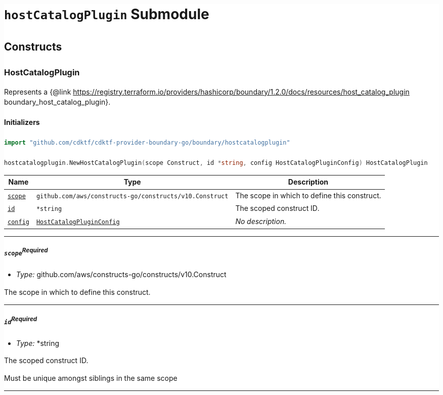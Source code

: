 # `hostCatalogPlugin` Submodule <a name="`hostCatalogPlugin` Submodule" id="@cdktf/provider-boundary.hostCatalogPlugin"></a>

## Constructs <a name="Constructs" id="Constructs"></a>

### HostCatalogPlugin <a name="HostCatalogPlugin" id="@cdktf/provider-boundary.hostCatalogPlugin.HostCatalogPlugin"></a>

Represents a {@link https://registry.terraform.io/providers/hashicorp/boundary/1.2.0/docs/resources/host_catalog_plugin boundary_host_catalog_plugin}.

#### Initializers <a name="Initializers" id="@cdktf/provider-boundary.hostCatalogPlugin.HostCatalogPlugin.Initializer"></a>

```go
import "github.com/cdktf/cdktf-provider-boundary-go/boundary/hostcatalogplugin"

hostcatalogplugin.NewHostCatalogPlugin(scope Construct, id *string, config HostCatalogPluginConfig) HostCatalogPlugin
```

| **Name** | **Type** | **Description** |
| --- | --- | --- |
| <code><a href="#@cdktf/provider-boundary.hostCatalogPlugin.HostCatalogPlugin.Initializer.parameter.scope">scope</a></code> | <code>github.com/aws/constructs-go/constructs/v10.Construct</code> | The scope in which to define this construct. |
| <code><a href="#@cdktf/provider-boundary.hostCatalogPlugin.HostCatalogPlugin.Initializer.parameter.id">id</a></code> | <code>*string</code> | The scoped construct ID. |
| <code><a href="#@cdktf/provider-boundary.hostCatalogPlugin.HostCatalogPlugin.Initializer.parameter.config">config</a></code> | <code><a href="#@cdktf/provider-boundary.hostCatalogPlugin.HostCatalogPluginConfig">HostCatalogPluginConfig</a></code> | *No description.* |

---

##### `scope`<sup>Required</sup> <a name="scope" id="@cdktf/provider-boundary.hostCatalogPlugin.HostCatalogPlugin.Initializer.parameter.scope"></a>

- *Type:* github.com/aws/constructs-go/constructs/v10.Construct

The scope in which to define this construct.

---

##### `id`<sup>Required</sup> <a name="id" id="@cdktf/provider-boundary.hostCatalogPlugin.HostCatalogPlugin.Initializer.parameter.id"></a>

- *Type:* *string

The scoped construct ID.

Must be unique amongst siblings in the same scope

---